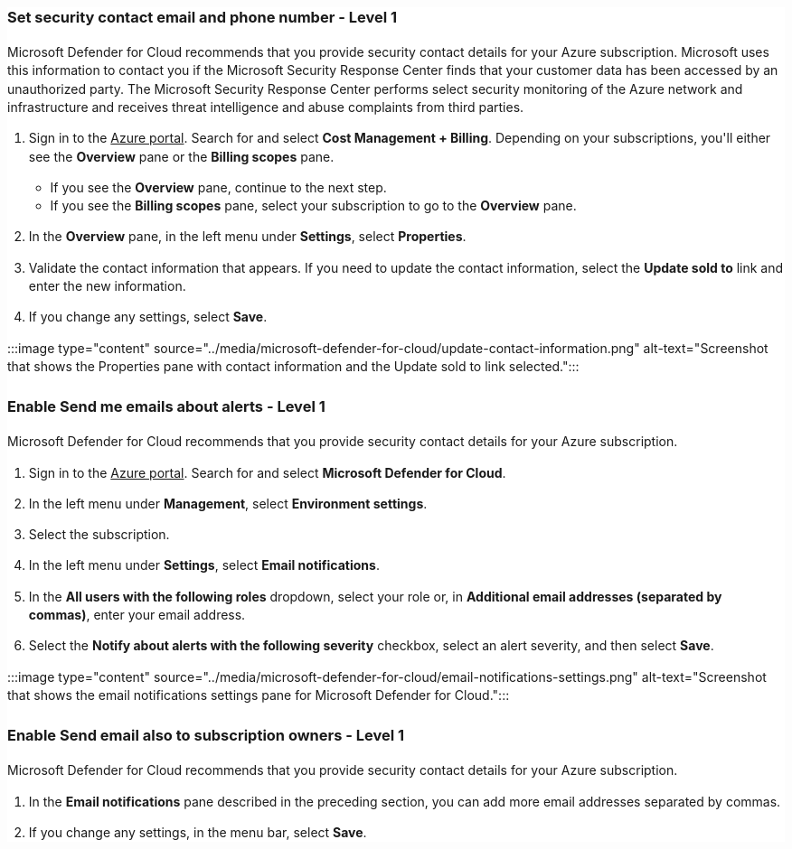 ### Set security contact email and phone number - Level 1

Microsoft Defender for Cloud recommends that you provide security contact details for your Azure subscription. Microsoft uses this information to contact you if the Microsoft Security Response Center finds that your customer data has been accessed by an unauthorized party. The Microsoft Security Response Center performs select security monitoring of the Azure network and infrastructure and receives threat intelligence and abuse complaints from third parties.

1. Sign in to the [Azure portal](https://portal.azure.com). Search for and select **Cost Management + Billing**. Depending on your subscriptions, you'll either see the **Overview** pane or the **Billing scopes** pane.

    - If you see the **Overview** pane, continue to the next step.
    - If you see the **Billing scopes** pane, select your subscription to go to the **Overview** pane.

1. In the **Overview** pane, in the left menu under **Settings**, select **Properties**.

1. Validate the contact information that appears. If you need to update the contact information, select the **Update sold to** link and enter the new information.

1. If you change any settings, select **Save**.

:::image type="content" source="../media/microsoft-defender-for-cloud/update-contact-information.png" alt-text="Screenshot that shows the Properties pane with contact information and the Update sold to link selected.":::

### Enable Send me emails about alerts - Level 1

Microsoft Defender for Cloud recommends that you provide security contact details for your Azure subscription.

1. Sign in to the [Azure portal](https://portal.azure.com). Search for and select **Microsoft Defender for Cloud**.

1. In the left menu under **Management**, select **Environment settings**.

1. Select the subscription.

1. In the left menu under **Settings**, select **Email notifications**.

1. In the **All users with the following roles** dropdown, select your role or, in **Additional email addresses (separated by commas)**, enter your email address.

1. Select the **Notify about alerts with the following severity** checkbox, select an alert severity, and then select **Save**.

:::image type="content" source="../media/microsoft-defender-for-cloud/email-notifications-settings.png" alt-text="Screenshot that shows the email notifications settings pane for Microsoft Defender for Cloud.":::

### Enable Send email also to subscription owners - Level 1

Microsoft Defender for Cloud recommends that you provide security contact details for your Azure subscription.

1. In the **Email notifications** pane described in the preceding section, you can add more email addresses separated by commas.

1. If you change any settings, in the menu bar, select **Save**.
